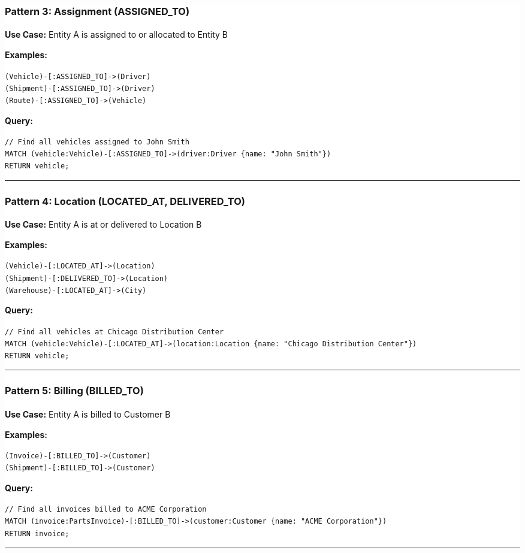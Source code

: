 
### Pattern 3: Assignment (ASSIGNED_TO)

**Use Case:** Entity A is assigned to or allocated to Entity B

**Examples:**
```cypher
(Vehicle)-[:ASSIGNED_TO]->(Driver)
(Shipment)-[:ASSIGNED_TO]->(Driver)
(Route)-[:ASSIGNED_TO]->(Vehicle)
```

**Query:**
```cypher
// Find all vehicles assigned to John Smith
MATCH (vehicle:Vehicle)-[:ASSIGNED_TO]->(driver:Driver {name: "John Smith"})
RETURN vehicle;
```

---

### Pattern 4: Location (LOCATED_AT, DELIVERED_TO)

**Use Case:** Entity A is at or delivered to Location B

**Examples:**
```cypher
(Vehicle)-[:LOCATED_AT]->(Location)
(Shipment)-[:DELIVERED_TO]->(Location)
(Warehouse)-[:LOCATED_AT]->(City)
```

**Query:**
```cypher
// Find all vehicles at Chicago Distribution Center
MATCH (vehicle:Vehicle)-[:LOCATED_AT]->(location:Location {name: "Chicago Distribution Center"})
RETURN vehicle;
```

---

### Pattern 5: Billing (BILLED_TO)

**Use Case:** Entity A is billed to Customer B

**Examples:**
```cypher
(Invoice)-[:BILLED_TO]->(Customer)
(Shipment)-[:BILLED_TO]->(Customer)
```

**Query:**
```cypher
// Find all invoices billed to ACME Corporation
MATCH (invoice:PartsInvoice)-[:BILLED_TO]->(customer:Customer {name: "ACME Corporation"})
RETURN invoice;
```

---